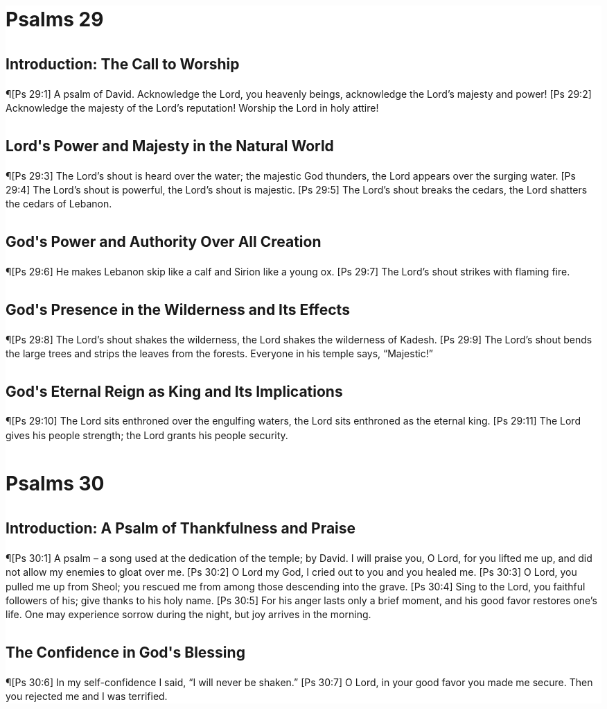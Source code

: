 
# Psalms 29

## Introduction: The Call to Worship
¶[Ps 29:1] A psalm of David. Acknowledge the Lord, you heavenly beings, acknowledge the Lord’s majesty and power!
[Ps 29:2] Acknowledge the majesty of the Lord’s reputation! Worship the Lord in holy attire!

## Lord's Power and Majesty in the Natural World
¶[Ps 29:3] The Lord’s shout is heard over the water; the majestic God thunders, the Lord appears over the surging water.
[Ps 29:4] The Lord’s shout is powerful, the Lord’s shout is majestic.
[Ps 29:5] The Lord’s shout breaks the cedars, the Lord shatters the cedars of Lebanon.

## God's Power and Authority Over All Creation
¶[Ps 29:6] He makes Lebanon skip like a calf and Sirion like a young ox.
[Ps 29:7] The Lord’s shout strikes with flaming fire.

## God's Presence in the Wilderness and Its Effects
¶[Ps 29:8] The Lord’s shout shakes the wilderness, the Lord shakes the wilderness of Kadesh.
[Ps 29:9] The Lord’s shout bends the large trees and strips the leaves from the forests. Everyone in his temple says, “Majestic!”

## God's Eternal Reign as King and Its Implications
¶[Ps 29:10] The Lord sits enthroned over the engulfing waters, the Lord sits enthroned as the eternal king.
[Ps 29:11] The Lord gives his people strength; the Lord grants his people security.


# Psalms 30

## Introduction: A Psalm of Thankfulness and Praise
¶[Ps 30:1] A psalm – a song used at the dedication of the temple; by David. I will praise you, O Lord, for you lifted me up, and did not allow my enemies to gloat over me.
[Ps 30:2] O Lord my God, I cried out to you and you healed me.
[Ps 30:3] O Lord, you pulled me up from Sheol; you rescued me from among those descending into the grave.
[Ps 30:4] Sing to the Lord, you faithful followers of his; give thanks to his holy name.
[Ps 30:5] For his anger lasts only a brief moment, and his good favor restores one’s life. One may experience sorrow during the night, but joy arrives in the morning.

## The Confidence in God's Blessing
¶[Ps 30:6] In my self-confidence I said, “I will never be shaken.”
[Ps 30:7] O Lord, in your good favor you made me secure. Then you rejected me and I was terrified.
